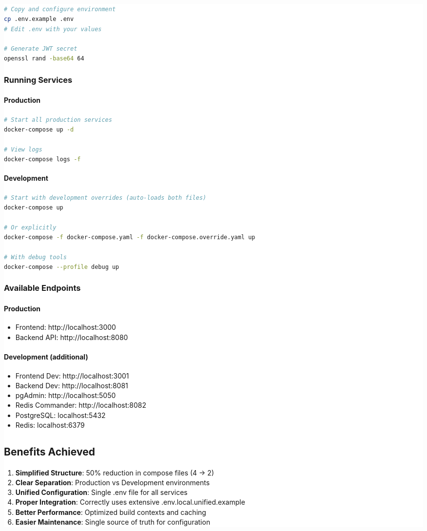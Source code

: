 ```bash
# Copy and configure environment
cp .env.example .env
# Edit .env with your values

# Generate JWT secret
openssl rand -base64 64
```

### Running Services

#### Production

```bash
# Start all production services
docker-compose up -d

# View logs
docker-compose logs -f
```

#### Development

```bash
# Start with development overrides (auto-loads both files)
docker-compose up

# Or explicitly
docker-compose -f docker-compose.yaml -f docker-compose.override.yaml up

# With debug tools
docker-compose --profile debug up
```

### Available Endpoints

#### Production

- Frontend: http://localhost:3000
- Backend API: http://localhost:8080

#### Development (additional)

- Frontend Dev: http://localhost:3001
- Backend Dev: http://localhost:8081
- pgAdmin: http://localhost:5050
- Redis Commander: http://localhost:8082
- PostgreSQL: localhost:5432
- Redis: localhost:6379

## Benefits Achieved

1. **Simplified Structure**: 50% reduction in compose files (4 → 2)
2. **Clear Separation**: Production vs Development environments
3. **Unified Configuration**: Single .env file for all services
4. **Proper Integration**: Correctly uses extensive .env.local.unified.example
5. **Better Performance**: Optimized build contexts and caching
6. **Easier Maintenance**: Single source of truth for configuration
